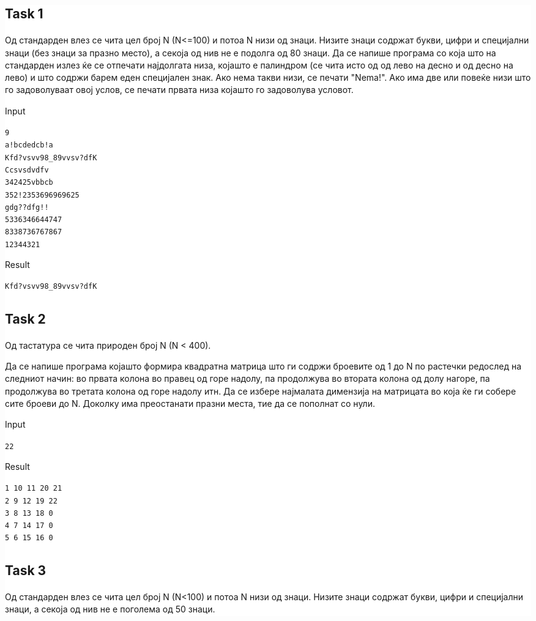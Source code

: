 ## Task 1

Од стандарден влез се чита цел број N (N<=100) и потоа N низи од знаци. Низите знаци содржат букви, цифри и специјални знаци (без знаци за празно место), а секоја од нив не е подолга од 80 знаци.
Да се напише програма со која што на стандарден излез ќе се отпечати најдолгата низа, којашто е палиндром (се чита исто од од лево на десно и од десно на лево) и што содржи барем еден специјален знак. Ако нема такви низи, се печати "Nema!". Ако има две или повеќе низи што го задоволуваат овој услов, се печати првата низа којашто го задоволува условот.

Input 	
```
9
a!bcdedcb!a
Kfd?vsvv98_89vvsv?dfK
Ccsvsdvdfv
342425vbbcb
352!2353696969625
gdg??dfg!!
5336346644747
8338736767867
12344321
```

Result

`Kfd?vsvv98_89vvsv?dfK`

## Task 2

Од тастатура се чита природен број N (N < 400).

Да се напише програма којашто формира квадратна матрица што ги содржи броевите од 1 до N по растечки редослед на следниот начин: во првата колона во правец од горе надолу, па продолжува во втората колона од долу нагоре, па продолжува во третата колона од горе надолу итн. Да се избере најмалата димензија на матрицата во која ќе ги собере сите броеви до N. Доколку има преостанати празни места, тие да се пополнат со нули.

Input

`22`

Result	
```
1 10 11 20 21
2 9 12 19 22
3 8 13 18 0
4 7 14 17 0
5 6 15 16 0
```

## Task 3

Од стандарден влез се чита цел број N (N<100) и потоа N низи од знаци. Низите знаци содржат букви, цифри и специјални знаци, а секоја од нив не е поголема од 50 знаци.
